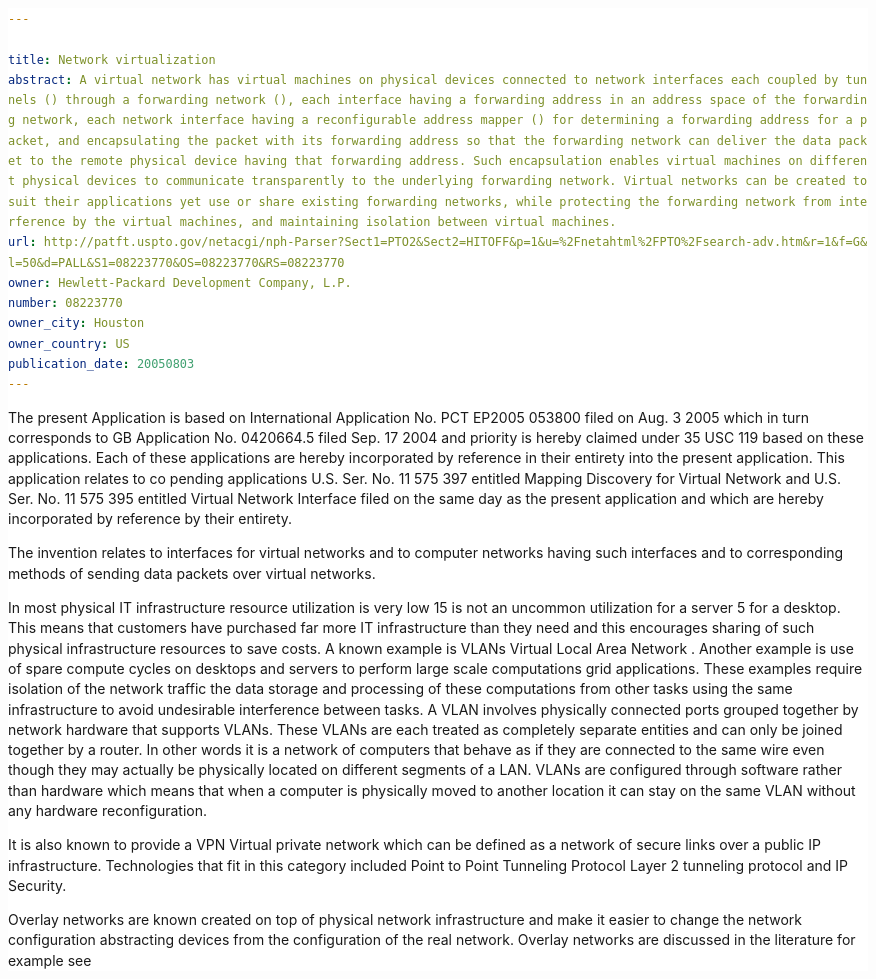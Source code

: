 ```yaml
---

title: Network virtualization
abstract: A virtual network has virtual machines on physical devices connected to network interfaces each coupled by tunnels () through a forwarding network (), each interface having a forwarding address in an address space of the forwarding network, each network interface having a reconfigurable address mapper () for determining a forwarding address for a packet, and encapsulating the packet with its forwarding address so that the forwarding network can deliver the data packet to the remote physical device having that forwarding address. Such encapsulation enables virtual machines on different physical devices to communicate transparently to the underlying forwarding network. Virtual networks can be created to suit their applications yet use or share existing forwarding networks, while protecting the forwarding network from interference by the virtual machines, and maintaining isolation between virtual machines.
url: http://patft.uspto.gov/netacgi/nph-Parser?Sect1=PTO2&Sect2=HITOFF&p=1&u=%2Fnetahtml%2FPTO%2Fsearch-adv.htm&r=1&f=G&l=50&d=PALL&S1=08223770&OS=08223770&RS=08223770
owner: Hewlett-Packard Development Company, L.P.
number: 08223770
owner_city: Houston
owner_country: US
publication_date: 20050803
---
```

The present Application is based on International Application No. PCT EP2005 053800 filed on Aug. 3 2005 which in turn corresponds to GB Application No. 0420664.5 filed Sep. 17 2004 and priority is hereby claimed under 35 USC 119 based on these applications. Each of these applications are hereby incorporated by reference in their entirety into the present application. This application relates to co pending applications U.S. Ser. No. 11 575 397 entitled Mapping Discovery for Virtual Network and U.S. Ser. No. 11 575 395 entitled Virtual Network Interface filed on the same day as the present application and which are hereby incorporated by reference by their entirety.

The invention relates to interfaces for virtual networks and to computer networks having such interfaces and to corresponding methods of sending data packets over virtual networks.

In most physical IT infrastructure resource utilization is very low 15 is not an uncommon utilization for a server 5 for a desktop. This means that customers have purchased far more IT infrastructure than they need and this encourages sharing of such physical infrastructure resources to save costs. A known example is VLANs Virtual Local Area Network . Another example is use of spare compute cycles on desktops and servers to perform large scale computations grid applications. These examples require isolation of the network traffic the data storage and processing of these computations from other tasks using the same infrastructure to avoid undesirable interference between tasks. A VLAN involves physically connected ports grouped together by network hardware that supports VLANs. These VLANs are each treated as completely separate entities and can only be joined together by a router. In other words it is a network of computers that behave as if they are connected to the same wire even though they may actually be physically located on different segments of a LAN. VLANs are configured through software rather than hardware which means that when a computer is physically moved to another location it can stay on the same VLAN without any hardware reconfiguration.

It is also known to provide a VPN Virtual private network which can be defined as a network of secure links over a public IP infrastructure. Technologies that fit in this category included Point to Point Tunneling Protocol Layer 2 tunneling protocol and IP Security.

Overlay networks are known created on top of physical network infrastructure and make it easier to change the network configuration abstracting devices from the configuration of the real network. Overlay networks are discussed in the literature for example see 
